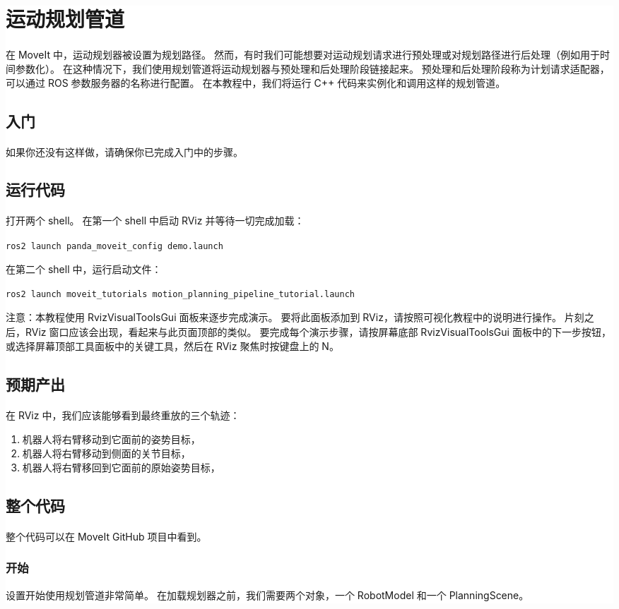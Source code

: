 # 运动规划管道

在 MoveIt 中，运动规划器被设置为规划路径。
然而，有时我们可能想要对运动规划请求进行预处理或对规划路径进行后处理（例如用于时间参数化）。
在这种情况下，我们使用规划管道将运动规划器与预处理和后处理阶段链接起来。
预处理和后处理阶段称为计划请求适配器，可以通过 ROS 参数服务器的名称进行配置。
在本教程中，我们将运行 C++ 代码来实例化和调用这样的规划管道。



## 入门

如果你还没有这样做，请确保你已完成入门中的步骤。


## 运行代码

打开两个 shell。 
在第一个 shell 中启动 RViz 并等待一切完成加载：

```bash
ros2 launch panda_moveit_config demo.launch
```

在第二个 shell 中，运行启动文件：

```bash
ros2 launch moveit_tutorials motion_planning_pipeline_tutorial.launch
```

注意：本教程使用 RvizVisualToolsGui 面板来逐步完成演示。
要将此面板添加到 RViz，请按照可视化教程中的说明进行操作。
片刻之后，RViz 窗口应该会出现，看起来与此页面顶部的类似。
要完成每个演示步骤，请按屏幕底部 RvizVisualToolsGui 面板中的下一步按钮，或选择屏幕顶部工具面板中的关键工具，然后在 RViz 聚焦时按键盘上的 N。



## 预期产出

在 RViz 中，我们应该能够看到最终重放的三个轨迹：

1. 机器人将右臂移动到它面前的姿势目标，
2. 机器人将右臂移动到侧面的关节目标，
3. 机器人将右臂移回到它面前的原始姿势目标，



## 整个代码

整个代码可以在 MoveIt GitHub 项目中看到。



### 开始

设置开始使用规划管道非常简单。
在加载规划器之前，我们需要两个对象，一个 RobotModel 和一个 PlanningScene。
